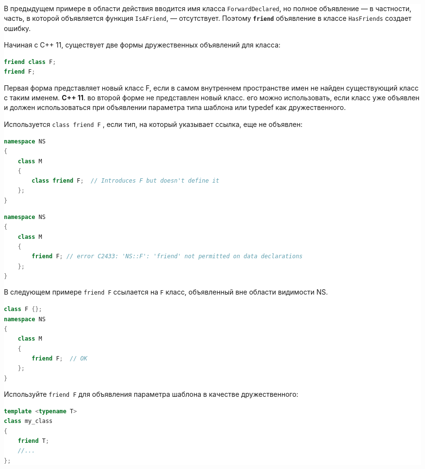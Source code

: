 В предыдущем примере в области действия вводится имя класса `ForwardDeclared`, но полное объявление — в частности, часть, в которой объявляется функция `IsAFriend`, — отсутствует. Поэтому **`friend`** объявление в классе `HasFriends` создает ошибку.

Начиная с C++ 11, существует две формы дружественных объявлений для класса:

```cpp
friend class F;
friend F;
```

Первая форма представляет новый класс F, если в самом внутреннем пространстве имен не найден существующий класс с таким именем. **C++ 11**. во второй форме не представлен новый класс. его можно использовать, если класс уже объявлен и должен использоваться при объявлении параметра типа шаблона или typedef как дружественного.

Используется `class friend F` , если тип, на который указывает ссылка, еще не объявлен:

```cpp
namespace NS
{
    class M
    {
        class friend F;  // Introduces F but doesn't define it
    };
}
```

```cpp
namespace NS
{
    class M
    {
        friend F; // error C2433: 'NS::F': 'friend' not permitted on data declarations
    };
}
```

В следующем примере `friend F` ссылается на `F` класс, объявленный вне области видимости NS.

```cpp
class F {};
namespace NS
{
    class M
    {
        friend F;  // OK
    };
}
```

Используйте `friend F` для объявления параметра шаблона в качестве дружественного:

```cpp
template <typename T>
class my_class
{
    friend T;
    //...
};
```
